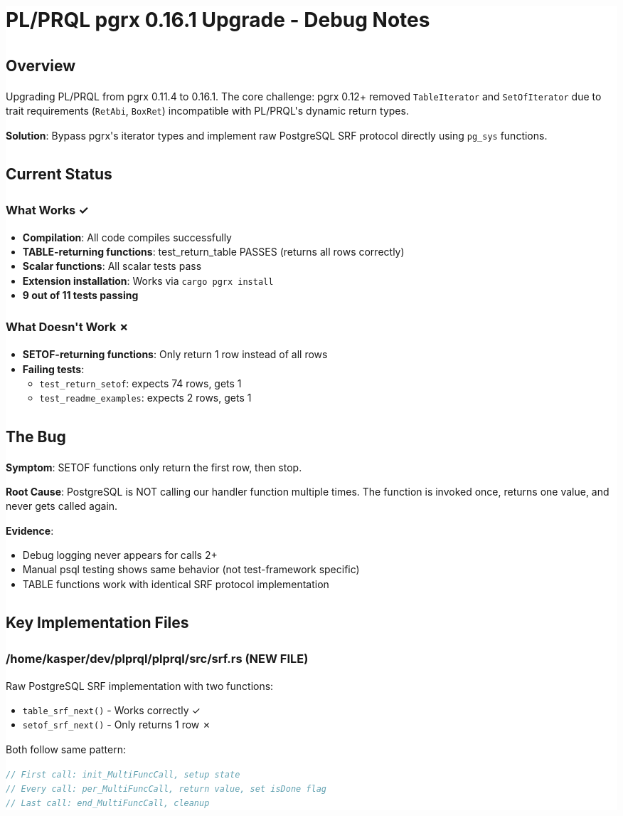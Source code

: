 # PL/PRQL pgrx 0.16.1 Upgrade - Debug Notes

## Overview
Upgrading PL/PRQL from pgrx 0.11.4 to 0.16.1. The core challenge: pgrx 0.12+ removed `TableIterator` and `SetOfIterator` due to trait requirements (`RetAbi`, `BoxRet`) incompatible with PL/PRQL's dynamic return types.

**Solution**: Bypass pgrx's iterator types and implement raw PostgreSQL SRF protocol directly using `pg_sys` functions.

## Current Status

### What Works ✓
- **Compilation**: All code compiles successfully
- **TABLE-returning functions**: test_return_table PASSES (returns all rows correctly)
- **Scalar functions**: All scalar tests pass
- **Extension installation**: Works via `cargo pgrx install`
- **9 out of 11 tests passing**

### What Doesn't Work ✗
- **SETOF-returning functions**: Only return 1 row instead of all rows
- **Failing tests**:
  - `test_return_setof`: expects 74 rows, gets 1
  - `test_readme_examples`: expects 2 rows, gets 1

## The Bug

**Symptom**: SETOF functions only return the first row, then stop.

**Root Cause**: PostgreSQL is NOT calling our handler function multiple times. The function is invoked once, returns one value, and never gets called again.

**Evidence**:
- Debug logging never appears for calls 2+
- Manual psql testing shows same behavior (not test-framework specific)
- TABLE functions work with identical SRF protocol implementation

## Key Implementation Files

### /home/kasper/dev/plprql/plprql/src/srf.rs (NEW FILE)
Raw PostgreSQL SRF implementation with two functions:
- `table_srf_next()` - Works correctly ✓
- `setof_srf_next()` - Only returns 1 row ✗

Both follow same pattern:
```rust
// First call: init_MultiFuncCall, setup state
// Every call: per_MultiFuncCall, return value, set isDone flag
// Last call: end_MultiFuncCall, cleanup
```
